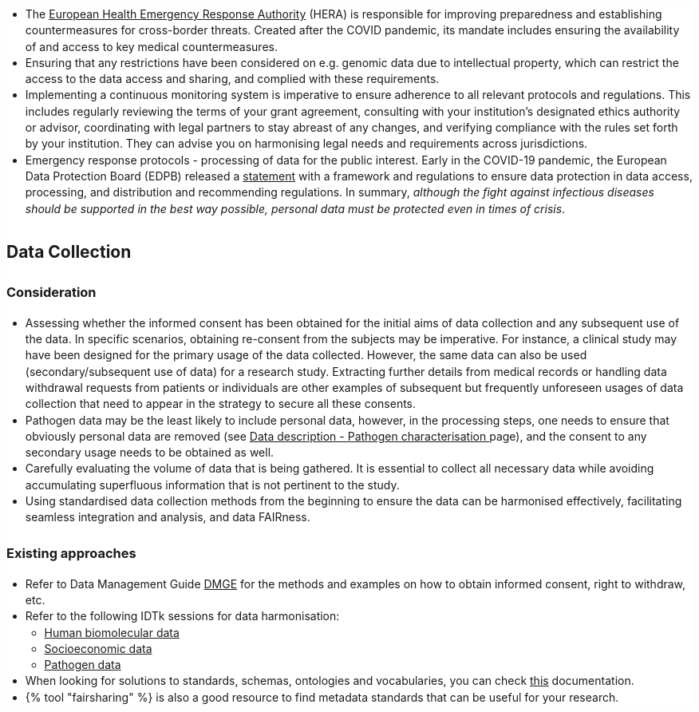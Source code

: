   - The [European Health Emergency Response Authority](https://health.ec.europa.eu/health-emergency-preparedness-and-response-hera_en) (HERA) is responsible for improving preparedness and establishing countermeasures for cross-border threats. Created after the COVID pandemic, its mandate includes ensuring the availability of and access to key medical countermeasures.
- Ensuring that any restrictions have been considered on e.g. genomic data due to intellectual property, which can restrict the access to the data access and sharing, and complied with these requirements.
- Implementing a continuous monitoring system is imperative to ensure adherence to all relevant protocols and regulations. This includes regularly reviewing the terms of your grant agreement, consulting with your institution’s designated ethics authority or advisor, coordinating with legal partners to stay abreast of any changes, and verifying compliance with the rules set forth by your institution. They can advise you on harmonising legal needs and requirements across jurisdictions.
- Emergency response protocols - processing of data for the public interest.  Early in the COVID-19 pandemic, the European Data Protection Board (EDPB) released a [statement](https://www.edpb.europa.eu/our-work-tools/our-documents/other-guidance/statement-processing-personal-data-context-covid-19_en) with a framework and regulations to ensure data protection in data access, processing, and distribution and recommending regulations. In summary, *although the fight against infectious diseases should be supported in the best way possible, personal data must be protected even in times of crisis*.

## Data Collection 

### Consideration 

- Assessing whether the informed consent has been obtained for the initial aims of data collection and any subsequent use of the data. In specific scenarios, obtaining re-consent from the subjects may be imperative. For instance, a clinical study may have been designed for the primary usage of the data collected. However, the same data can also be used (secondary/subsequent use of data) for a research study. Extracting further details from medical records or handling data withdrawal requests from patients or individuals are other examples of subsequent but frequently unforeseen usages of data collection that need to appear in the strategy to secure all these consents. 
- Pathogen data may be the least likely to include personal data, however, in the processing steps, one needs to ensure that obviously personal data are removed (see [Data description - Pathogen characterisation ](/data-description/pathogen-characterisation#good-practices-for-describing-data-in-general) page), and the consent to any secondary usage needs to be obtained as well. 
- Carefully evaluating the volume of data that is being gathered. It is essential to collect all necessary data while avoiding accumulating superfluous information that is not pertinent to the study. 
- Using standardised data collection methods from the beginning to ensure the data can be harmonised effectively, facilitating seamless integration and analysis, and data FAIRness.

### Existing approaches 

- Refer to Data Management Guide [DMGE](https://dmeg.cessda.eu/Data-Management-Expert-Guide/5.-Protect/Informed-consent) for the methods and examples on how to obtain informed consent, right to withdraw, etc.
- Refer to the following IDTk sessions for data harmonisation:
  - [Human biomolecular data](/data-sources/human-biomolecular-data#data-harmonisation)
  - [Socioeconomic data](/data-sources/socioeconomic-data#search-and-discoverability)
  - [Pathogen data](/quality-control/pathogen-characterisation#ngs-pathogens-data) 
- When looking for solutions to standards, schemas, ontologies and vocabularies, you can check [this](https://rdmkit.elixir-europe.org/metadata_management#how-do-you-find-appropriate-standard-metadata-for-datasets-or-samples) documentation.
- {% tool "fairsharing" %} is also a good resource to find metadata standards that can be useful for your research.
